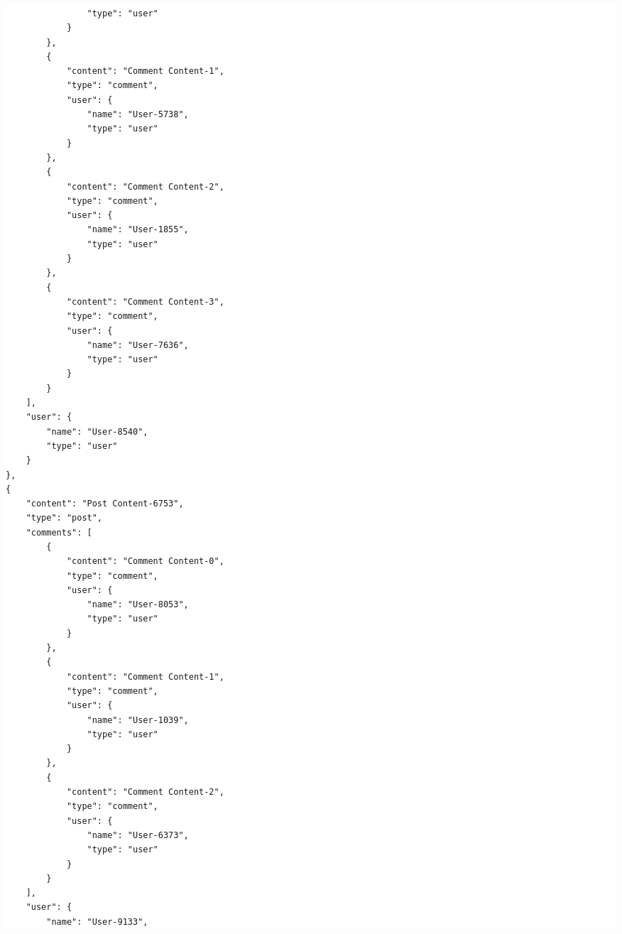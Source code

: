                     "type": "user"
                }
            },
            {
                "content": "Comment Content-1",
                "type": "comment",
                "user": {
                    "name": "User-5738",
                    "type": "user"
                }
            },
            {
                "content": "Comment Content-2",
                "type": "comment",
                "user": {
                    "name": "User-1855",
                    "type": "user"
                }
            },
            {
                "content": "Comment Content-3",
                "type": "comment",
                "user": {
                    "name": "User-7636",
                    "type": "user"
                }
            }
        ],
        "user": {
            "name": "User-8540",
            "type": "user"
        }
    },
    {
        "content": "Post Content-6753",
        "type": "post",
        "comments": [
            {
                "content": "Comment Content-0",
                "type": "comment",
                "user": {
                    "name": "User-8053",
                    "type": "user"
                }
            },
            {
                "content": "Comment Content-1",
                "type": "comment",
                "user": {
                    "name": "User-1039",
                    "type": "user"
                }
            },
            {
                "content": "Comment Content-2",
                "type": "comment",
                "user": {
                    "name": "User-6373",
                    "type": "user"
                }
            }
        ],
        "user": {
            "name": "User-9133",